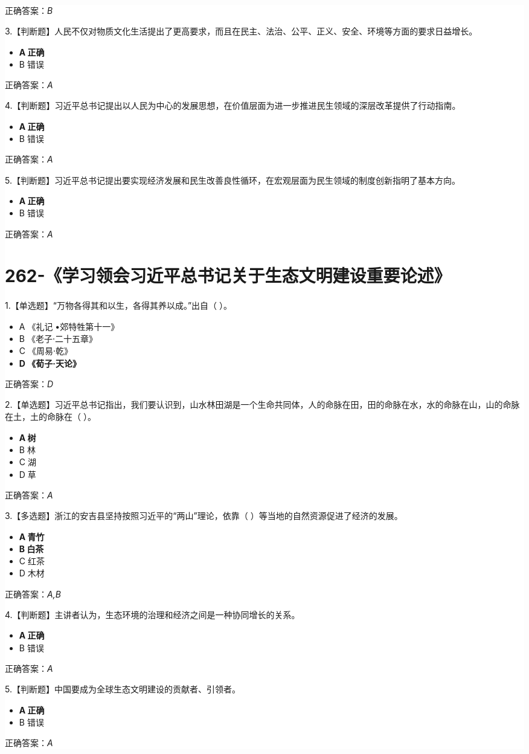 正确答案：*B*

3.【判断题】人民不仅对物质文化生活提出了更高要求，而且在民主、法治、公平、正义、安全、环境等方面的要求日益增长。
+ **A 正确**
+ B 错误

正确答案：*A*

4.【判断题】习近平总书记提出以人民为中心的发展思想，在价值层面为进一步推进民生领域的深层改革提供了行动指南。
+ **A 正确**
+ B 错误

正确答案：*A*

5.【判断题】习近平总书记提出要实现经济发展和民生改善良性循环，在宏观层面为民生领域的制度创新指明了基本方向。
+ **A 正确**
+ B 错误

正确答案：*A*


# 262-《学习领会习近平总书记关于生态文明建设重要论述》
1.【单选题】“万物各得其和以生，各得其养以成。”出自（    ）。
+ A 《礼记 •郊特牲第十一》
+ B 《老子·二十五章》
+ C 《周易·乾》
+ **D 《荀子·天论》**

正确答案：*D*

2.【单选题】习近平总书记指出，我们要认识到，山水林田湖是一个生命共同体，人的命脉在田，田的命脉在水，水的命脉在山，山的命脉在土，土的命脉在（    ）。
+ **A 树**
+ B 林
+ C 湖
+ D 草

正确答案：*A*

3.【多选题】浙江的安吉县坚持按照习近平的“两山”理论，依靠（    ）等当地的自然资源促进了经济的发展。
+ **A 青竹**
+ **B 白茶**
+ C 红茶
+ D 木材

正确答案：*A,B*

4.【判断题】主讲者认为，生态环境的治理和经济之间是一种协同增长的关系。
+ **A 正确**
+ B 错误

正确答案：*A*

5.【判断题】中国要成为全球生态文明建设的贡献者、引领者。
+ **A 正确**
+ B 错误

正确答案：*A*
